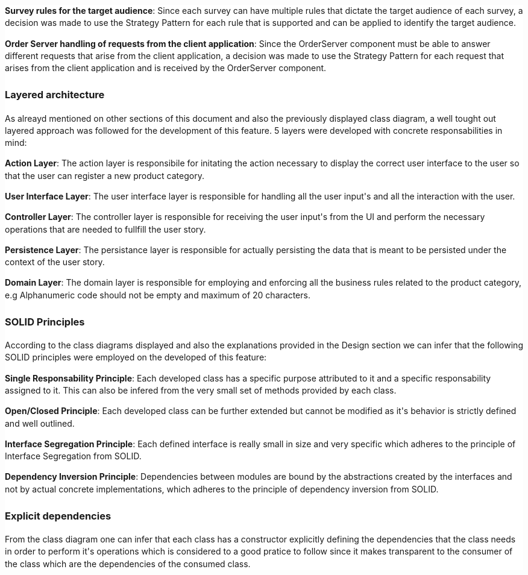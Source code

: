 **Survey rules for the target audience**: Since each survey can have multiple rules that dictate the target audience of each survey, a decision was made to use the Strategy Pattern for each rule that is supported and can be applied to identify the target audience.

**Order Server handling of requests from the client application**: Since the OrderServer component must be able to answer different requests that arise from the client application, a decision was made to use the Strategy Pattern for each request that arises from the client application and is received by the OrderServer component.

### Layered architecture
As alreayd mentioned on other sections of this document and also the previously displayed class diagram, a well tought out layered approach was followed for the development of this feature. 5 layers were developed with concrete responsabilities in mind:

**Action Layer**: The action layer is responsibile for initating the action necessary to display the correct user interface to the user so that the user can register a new product category.


**User Interface Layer**: The user interface layer is responsible for handling all the user input's and all the interaction with the user.


**Controller Layer**: The controller layer is responsible for receiving the user input's from the UI and perform the necessary operations that are needed to fullfill the user story.


**Persistence Layer**: The persistance layer is responsible for actually persisting the data that is meant to be persisted under the context of the user story.


**Domain Layer**: The domain layer is responsible for employing and enforcing all the business rules related to the product category, e.g Alphanumeric code should not be empty and maximum of 20 characters.

### SOLID Principles
According to the class diagrams displayed and also the explanations provided in the Design section we can infer that the following SOLID principles were employed on the developed of this feature:

**Single Responsability Principle**: Each developed class has a specific purpose attributed to it and a specific responsability assigned to it. This can also be infered from the very small set of methods provided by each class.


**Open/Closed Principle**: Each developed class can be further extended but cannot be modified as it's behavior is strictly defined and well outlined.

**Interface Segregation Principle**: Each defined interface is really small in size and very specific which adheres to the principle of Interface Segregation from SOLID.

**Dependency Inversion Principle**: Dependencies between modules are bound by the abstractions created by the interfaces and not by actual concrete implementations, which adheres to the principle of dependency inversion from SOLID.

### Explicit dependencies
From the class diagram one can infer that each class has a constructor explicitly defining the dependencies that the class needs in order to perform it's operations which is considered to a good pratice to follow since it makes transparent to the consumer of the class which are the dependencies of the consumed class. 
